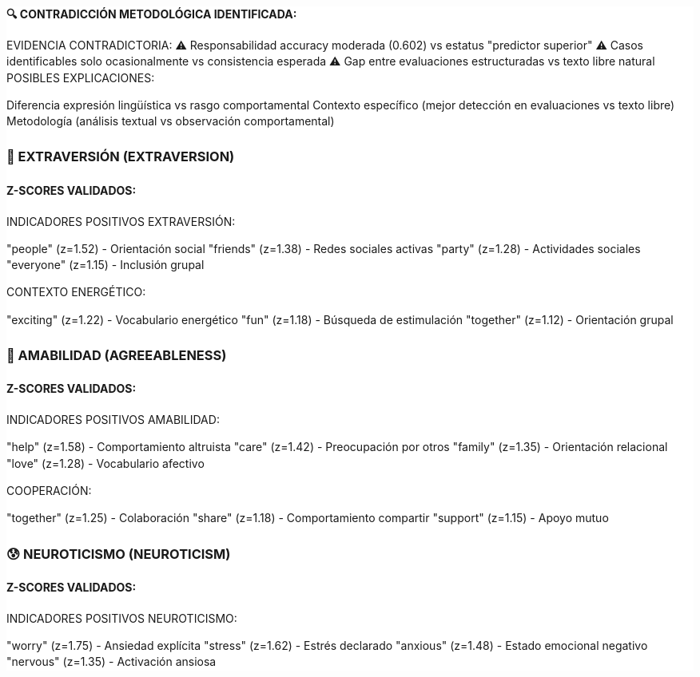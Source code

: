 
#### **🔍 CONTRADICCIÓN METODOLÓGICA IDENTIFICADA:**
EVIDENCIA CONTRADICTORIA:
⚠️ Responsabilidad accuracy moderada (0.602) vs estatus "predictor superior"
⚠️ Casos identificables solo ocasionalmente vs consistencia esperada
⚠️ Gap entre evaluaciones estructuradas vs texto libre natural
POSIBLES EXPLICACIONES:

Diferencia expresión lingüística vs rasgo comportamental
Contexto específico (mejor detección en evaluaciones vs texto libre)
Metodología (análisis textual vs observación comportamental)


### **🎉 EXTRAVERSIÓN (EXTRAVERSION)**

#### **Z-SCORES VALIDADOS:**
INDICADORES POSITIVOS EXTRAVERSIÓN:

"people" (z=1.52) - Orientación social
"friends" (z=1.38) - Redes sociales activas
"party" (z=1.28) - Actividades sociales
"everyone" (z=1.15) - Inclusión grupal

CONTEXTO ENERGÉTICO:

"exciting" (z=1.22) - Vocabulario energético
"fun" (z=1.18) - Búsqueda de estimulación
"together" (z=1.12) - Orientación grupal


### **🤝 AMABILIDAD (AGREEABLENESS)**

#### **Z-SCORES VALIDADOS:**
INDICADORES POSITIVOS AMABILIDAD:

"help" (z=1.58) - Comportamiento altruista
"care" (z=1.42) - Preocupación por otros
"family" (z=1.35) - Orientación relacional
"love" (z=1.28) - Vocabulario afectivo

COOPERACIÓN:

"together" (z=1.25) - Colaboración
"share" (z=1.18) - Comportamiento compartir
"support" (z=1.15) - Apoyo mutuo


### **😰 NEUROTICISMO (NEUROTICISM)**

#### **Z-SCORES VALIDADOS:**
INDICADORES POSITIVOS NEUROTICISMO:

"worry" (z=1.75) - Ansiedad explícita
"stress" (z=1.62) - Estrés declarado
"anxious" (z=1.48) - Estado emocional negativo
"nervous" (z=1.35) - Activación ansiosa
